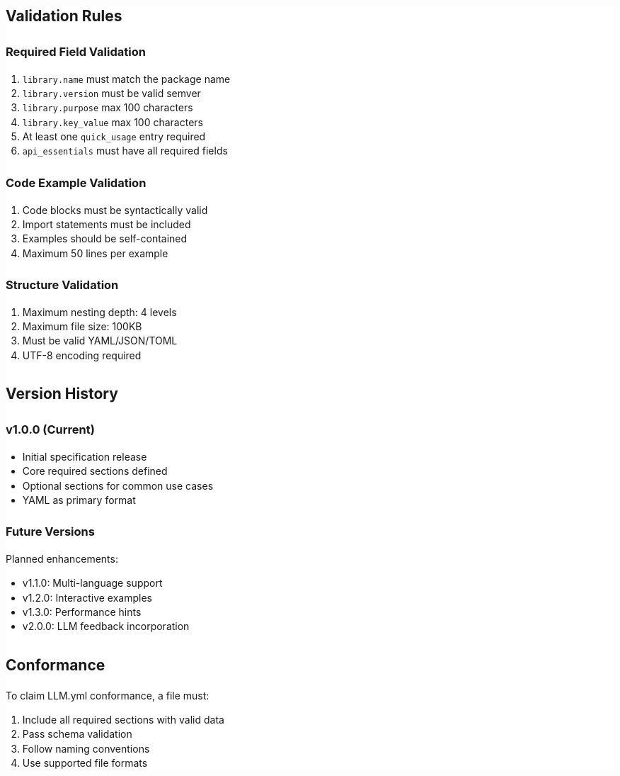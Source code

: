 ## Validation Rules

### Required Field Validation

1. `library.name` must match the package name
2. `library.version` must be valid semver
3. `library.purpose` max 100 characters
4. `library.key_value` max 100 characters
5. At least one `quick_usage` entry required
6. `api_essentials` must have all required fields

### Code Example Validation

1. Code blocks must be syntactically valid
2. Import statements must be included
3. Examples should be self-contained
4. Maximum 50 lines per example

### Structure Validation

1. Maximum nesting depth: 4 levels
2. Maximum file size: 100KB
3. Must be valid YAML/JSON/TOML
4. UTF-8 encoding required

## Version History

### v1.0.0 (Current)

- Initial specification release
- Core required sections defined
- Optional sections for common use cases
- YAML as primary format

### Future Versions

Planned enhancements:

- v1.1.0: Multi-language support
- v1.2.0: Interactive examples
- v1.3.0: Performance hints
- v2.0.0: LLM feedback incorporation

## Conformance

To claim LLM.yml conformance, a file must:

1. Include all required sections with valid data
2. Pass schema validation
3. Follow naming conventions
4. Use supported file formats
